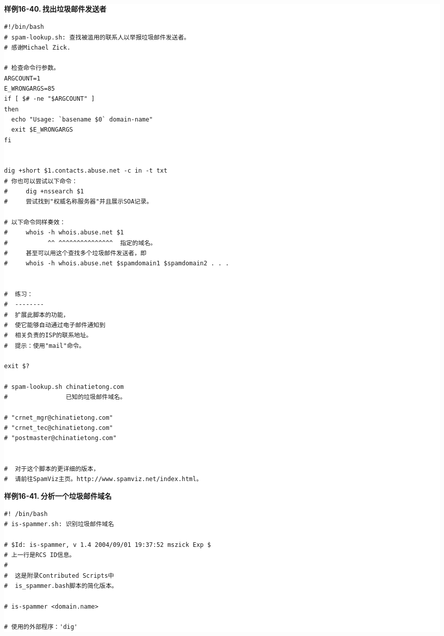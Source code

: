 **样例16-40. 找出垃圾邮件发送者**

```shell
#!/bin/bash
# spam-lookup.sh: 查找被滥用的联系人以举报垃圾邮件发送者。
# 感谢Michael Zick.

# 检查命令行参数。
ARGCOUNT=1
E_WRONGARGS=85
if [ $# -ne "$ARGCOUNT" ]
then
  echo "Usage: `basename $0` domain-name"
  exit $E_WRONGARGS
fi


dig +short $1.contacts.abuse.net -c in -t txt
# 你也可以尝试以下命令：
#     dig +nssearch $1
#     尝试找到"权威名称服务器"并且展示SOA记录。

# 以下命令同样奏效：
#     whois -h whois.abuse.net $1
#           ^^ ^^^^^^^^^^^^^^^  指定的域名。
#     甚至可以用这个查找多个垃圾邮件发送者，即
#     whois -h whois.abuse.net $spamdomain1 $spamdomain2 . . .


#  练习：
#  --------
#  扩展此脚本的功能，
#  使它能够自动通过电子邮件通知到
#  相关负责的ISP的联系地址。
#  提示：使用"mail"命令。

exit $?

# spam-lookup.sh chinatietong.com
#                已知的垃圾邮件域名。

# "crnet_mgr@chinatietong.com"
# "crnet_tec@chinatietong.com"
# "postmaster@chinatietong.com"


#  对于这个脚本的更详细的版本，
#  请前往SpamViz主页。http://www.spamviz.net/index.html。
```

**样例16-41. 分析一个垃圾邮件域名**

```shell
#! /bin/bash
# is-spammer.sh: 识别垃圾邮件域名

# $Id: is-spammer, v 1.4 2004/09/01 19:37:52 mszick Exp $
# 上一行是RCS ID信息。
#
#  这是附录Contributed Scripts中
#  is_spammer.bash脚本的简化版本。

# is-spammer <domain.name>

# 使用的外部程序：'dig'
```